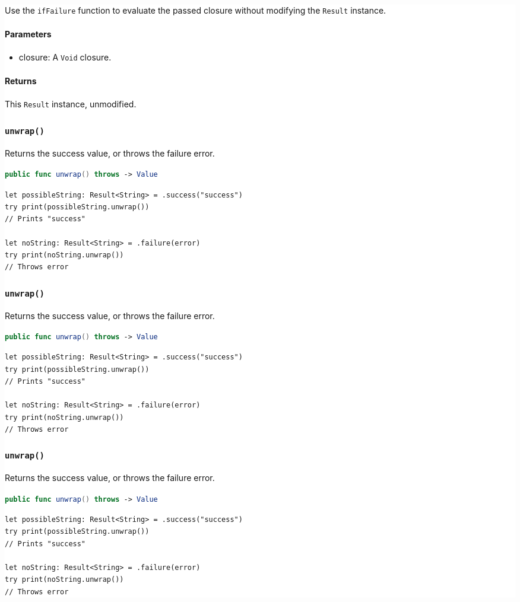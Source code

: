 Use the `ifFailure` function to evaluate the passed closure without modifying the `Result` instance.

#### Parameters

  - closure: A `Void` closure.

#### Returns

This `Result` instance, unmodified.

### `unwrap()`

Returns the success value, or throws the failure error.

``` swift
public func unwrap() throws -> Value 
```

``` 
let possibleString: Result<String> = .success("success")
try print(possibleString.unwrap())
// Prints "success"

let noString: Result<String> = .failure(error)
try print(noString.unwrap())
// Throws error
```

### `unwrap()`

Returns the success value, or throws the failure error.

``` swift
public func unwrap() throws -> Value 
```

``` 
let possibleString: Result<String> = .success("success")
try print(possibleString.unwrap())
// Prints "success"

let noString: Result<String> = .failure(error)
try print(noString.unwrap())
// Throws error
```

### `unwrap()`

Returns the success value, or throws the failure error.

``` swift
public func unwrap() throws -> Value 
```

``` 
let possibleString: Result<String> = .success("success")
try print(possibleString.unwrap())
// Prints "success"

let noString: Result<String> = .failure(error)
try print(noString.unwrap())
// Throws error
```
